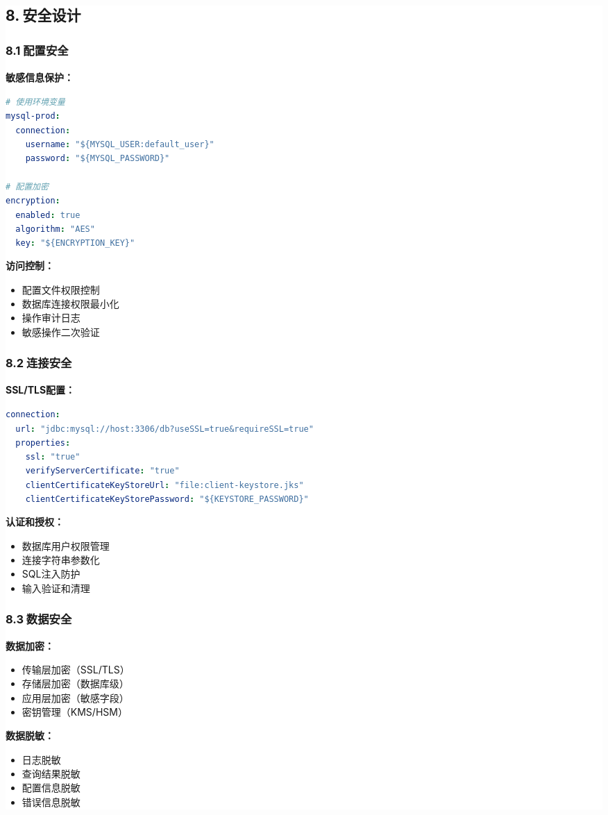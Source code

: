 ## 8. 安全设计

### 8.1 配置安全

**敏感信息保护：**
```yaml
# 使用环境变量
mysql-prod:
  connection:
    username: "${MYSQL_USER:default_user}"
    password: "${MYSQL_PASSWORD}"
    
# 配置加密
encryption:
  enabled: true
  algorithm: "AES"
  key: "${ENCRYPTION_KEY}"
```

**访问控制：**
- 配置文件权限控制
- 数据库连接权限最小化
- 操作审计日志
- 敏感操作二次验证

### 8.2 连接安全

**SSL/TLS配置：**
```yaml
connection:
  url: "jdbc:mysql://host:3306/db?useSSL=true&requireSSL=true"
  properties:
    ssl: "true"
    verifyServerCertificate: "true"
    clientCertificateKeyStoreUrl: "file:client-keystore.jks"
    clientCertificateKeyStorePassword: "${KEYSTORE_PASSWORD}"
```

**认证和授权：**
- 数据库用户权限管理
- 连接字符串参数化
- SQL注入防护
- 输入验证和清理

### 8.3 数据安全

**数据加密：**
- 传输层加密（SSL/TLS）
- 存储层加密（数据库级）
- 应用层加密（敏感字段）
- 密钥管理（KMS/HSM）

**数据脱敏：**
- 日志脱敏
- 查询结果脱敏
- 配置信息脱敏
- 错误信息脱敏
